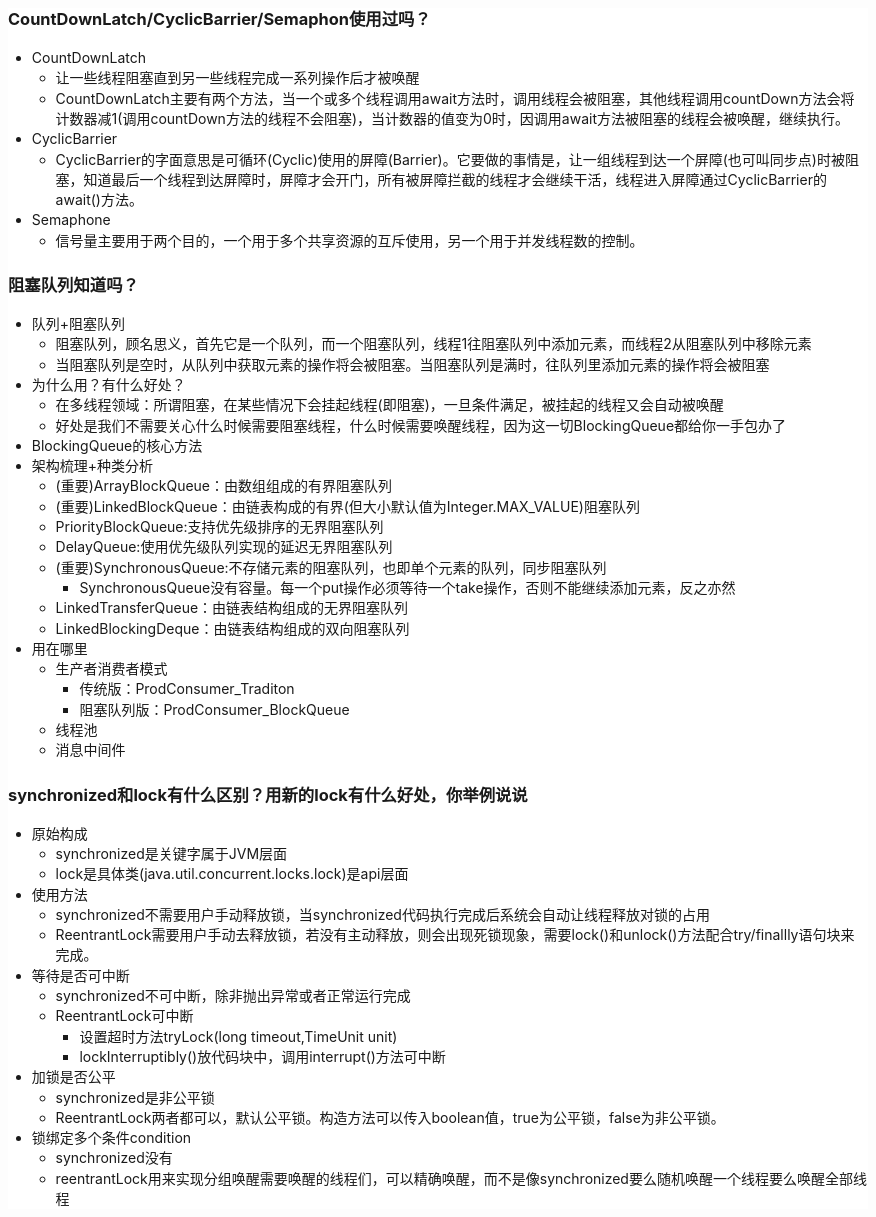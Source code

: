 ### CountDownLatch/CyclicBarrier/Semaphon使用过吗？

- CountDownLatch
  - 让一些线程阻塞直到另一些线程完成一系列操作后才被唤醒
  - CountDownLatch主要有两个方法，当一个或多个线程调用await方法时，调用线程会被阻塞，其他线程调用countDown方法会将计数器减1(调用countDown方法的线程不会阻塞)，当计数器的值变为0时，因调用await方法被阻塞的线程会被唤醒，继续执行。
- CyclicBarrier
  - CyclicBarrier的字面意思是可循环(Cyclic)使用的屏障(Barrier)。它要做的事情是，让一组线程到达一个屏障(也可叫同步点)时被阻塞，知道最后一个线程到达屏障时，屏障才会开门，所有被屏障拦截的线程才会继续干活，线程进入屏障通过CyclicBarrier的await()方法。
- Semaphone
  - 信号量主要用于两个目的，一个用于多个共享资源的互斥使用，另一个用于并发线程数的控制。

### 阻塞队列知道吗？

- 队列+阻塞队列
  - 阻塞队列，顾名思义，首先它是一个队列，而一个阻塞队列，线程1往阻塞队列中添加元素，而线程2从阻塞队列中移除元素
  - 当阻塞队列是空时，从队列中获取元素的操作将会被阻塞。当阻塞队列是满时，往队列里添加元素的操作将会被阻塞
- 为什么用？有什么好处？
  -  在多线程领域：所谓阻塞，在某些情况下会挂起线程(即阻塞)，一旦条件满足，被挂起的线程又会自动被唤醒
  - 好处是我们不需要关心什么时候需要阻塞线程，什么时候需要唤醒线程，因为这一切BlockingQueue都给你一手包办了
- BlockingQueue的核心方法
- 架构梳理+种类分析
  - (重要)ArrayBlockQueue：由数组组成的有界阻塞队列
  - (重要)LinkedBlockQueue：由链表构成的有界(但大小默认值为Integer.MAX_VALUE)阻塞队列
  - PriorityBlockQueue:支持优先级排序的无界阻塞队列
  - DelayQueue:使用优先级队列实现的延迟无界阻塞队列
  - (重要)SynchronousQueue:不存储元素的阻塞队列，也即单个元素的队列，同步阻塞队列
    - SynchronousQueue没有容量。每一个put操作必须等待一个take操作，否则不能继续添加元素，反之亦然
  - LinkedTransferQueue：由链表结构组成的无界阻塞队列
  - LinkedBlockingDeque：由链表结构组成的双向阻塞队列
- 用在哪里
  - 生产者消费者模式
    - 传统版：ProdConsumer_Traditon
    - 阻塞队列版：ProdConsumer_BlockQueue
  - 线程池
  - 消息中间件

### synchronized和lock有什么区别？用新的lock有什么好处，你举例说说

- 原始构成
  - synchronized是关键字属于JVM层面
  - lock是具体类(java.util.concurrent.locks.lock)是api层面
- 使用方法
  - synchronized不需要用户手动释放锁，当synchronized代码执行完成后系统会自动让线程释放对锁的占用
  - ReentrantLock需要用户手动去释放锁，若没有主动释放，则会出现死锁现象，需要lock()和unlock()方法配合try/finallly语句块来完成。
- 等待是否可中断
  - synchronized不可中断，除非抛出异常或者正常运行完成
  - ReentrantLock可中断
    - 设置超时方法tryLock(long timeout,TimeUnit unit)
    - lockInterruptibly()放代码块中，调用interrupt()方法可中断
- 加锁是否公平
  - synchronized是非公平锁
  - ReentrantLock两者都可以，默认公平锁。构造方法可以传入boolean值，true为公平锁，false为非公平锁。
- 锁绑定多个条件condition
  - synchronized没有
  - reentrantLock用来实现分组唤醒需要唤醒的线程们，可以精确唤醒，而不是像synchronized要么随机唤醒一个线程要么唤醒全部线程
